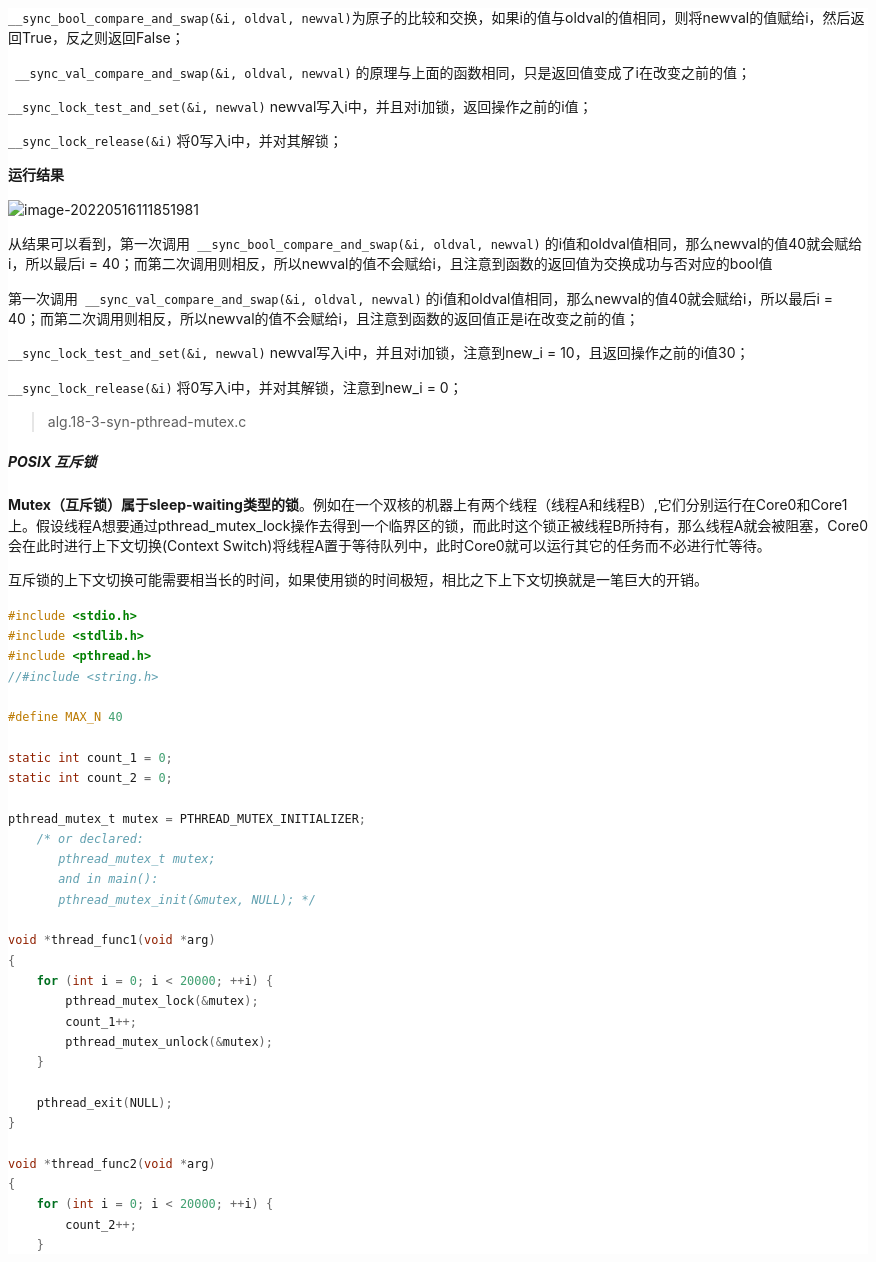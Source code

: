 ``__sync_bool_compare_and_swap(&i, oldval, newval)``为原子的比较和交换，如果i的值与oldval的值相同，则将newval的值赋给i，然后返回True，反之则返回False；

`` __sync_val_compare_and_swap(&i, oldval, newval)`` 的原理与上面的函数相同，只是返回值变成了i在改变之前的值；



``__sync_lock_test_and_set(&i, newval)`` newval写入i中，并且对i加锁，返回操作之前的i值；

`__sync_lock_release(&i)` 将0写入i中，并对其解锁；

**运行结果**

![image-20220516111851981](https://lecture11-1301936037.cos.ap-guangzhou.myqcloud.com/202205161118339.png)

从结果可以看到，第一次调用`` __sync_bool_compare_and_swap(&i, oldval, newval)`` 的i值和oldval值相同，那么newval的值40就会赋给i，所以最后i = 40；而第二次调用则相反，所以newval的值不会赋给i，且注意到函数的返回值为交换成功与否对应的bool值

第一次调用`` __sync_val_compare_and_swap(&i, oldval, newval)`` 的i值和oldval值相同，那么newval的值40就会赋给i，所以最后i = 40；而第二次调用则相反，所以newval的值不会赋给i，且注意到函数的返回值正是i在改变之前的值；

``__sync_lock_test_and_set(&i, newval)`` newval写入i中，并且对i加锁，注意到new_i = 10，且返回操作之前的i值30；

`__sync_lock_release(&i)` 将0写入i中，并对其解锁，注意到new_i = 0；





> alg.18-3-syn-pthread-mutex.c

##### POSIX 互斥锁

**Mutex（互斥锁）属于sleep-waiting类型的锁**。例如在一个双核的机器上有两个线程（线程A和线程B）,它们分别运行在Core0和Core1上。假设线程A想要通过pthread_mutex_lock操作去得到一个临界区的锁，而此时这个锁正被线程B所持有，那么线程A就会被阻塞，Core0会在此时进行上下文切换(Context Switch)将线程A置于等待队列中，此时Core0就可以运行其它的任务而不必进行忙等待。

互斥锁的上下文切换可能需要相当长的时间，如果使用锁的时间极短，相比之下上下文切换就是一笔巨大的开销。

```c
#include <stdio.h>
#include <stdlib.h>
#include <pthread.h>
//#include <string.h>

#define MAX_N 40

static int count_1 = 0;
static int count_2 = 0;

pthread_mutex_t mutex = PTHREAD_MUTEX_INITIALIZER;
    /* or declared: 
       pthread_mutex_t mutex;
       and in main():
       pthread_mutex_init(&mutex, NULL); */

void *thread_func1(void *arg)
{
    for (int i = 0; i < 20000; ++i) {
        pthread_mutex_lock(&mutex);
        count_1++;
        pthread_mutex_unlock(&mutex);
    }

    pthread_exit(NULL);
}

void *thread_func2(void *arg)
{
    for (int i = 0; i < 20000; ++i) {
        count_2++;
    }
```